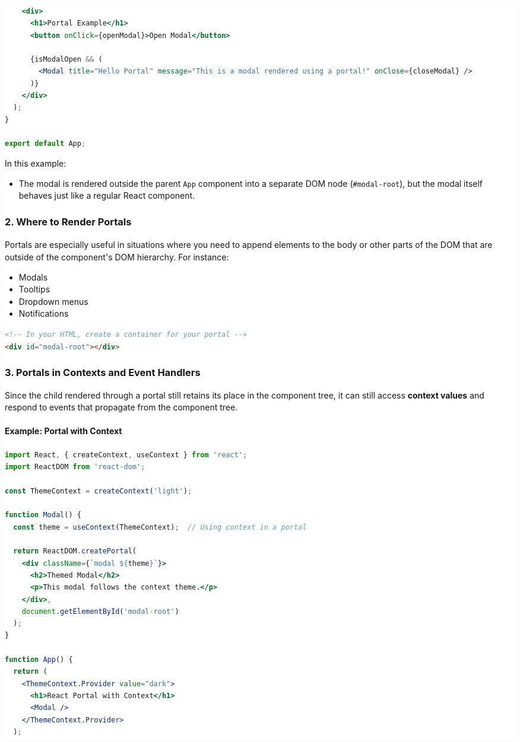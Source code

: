 ```jsx
    <div>
      <h1>Portal Example</h1>
      <button onClick={openModal}>Open Modal</button>

      {isModalOpen && (
        <Modal title="Hello Portal" message="This is a modal rendered using a portal!" onClose={closeModal} />
      )}
    </div>
  );
}

export default App;
```

In this example:
- The modal is rendered outside the parent `App` component into a separate DOM node (`#modal-root`), but the modal itself behaves just like a regular React component.

### 2. **Where to Render Portals**

Portals are especially useful in situations where you need to append elements to the body or other parts of the DOM that are outside of the component's DOM hierarchy. For instance:
- Modals
- Tooltips
- Dropdown menus
- Notifications

```html
<!-- In your HTML, create a container for your portal -->
<div id="modal-root"></div>
```

### 3. **Portals in Contexts and Event Handlers**

Since the child rendered through a portal still retains its place in the component tree, it can still access **context values** and respond to events that propagate from the component tree.

#### Example: Portal with Context

```jsx
import React, { createContext, useContext } from 'react';
import ReactDOM from 'react-dom';

const ThemeContext = createContext('light');

function Modal() {
  const theme = useContext(ThemeContext);  // Using context in a portal

  return ReactDOM.createPortal(
    <div className={`modal ${theme}`}>
      <h2>Themed Modal</h2>
      <p>This modal follows the context theme.</p>
    </div>,
    document.getElementById('modal-root')
  );
}

function App() {
  return (
    <ThemeContext.Provider value="dark">
      <h1>React Portal with Context</h1>
      <Modal />
    </ThemeContext.Provider>
  );
```